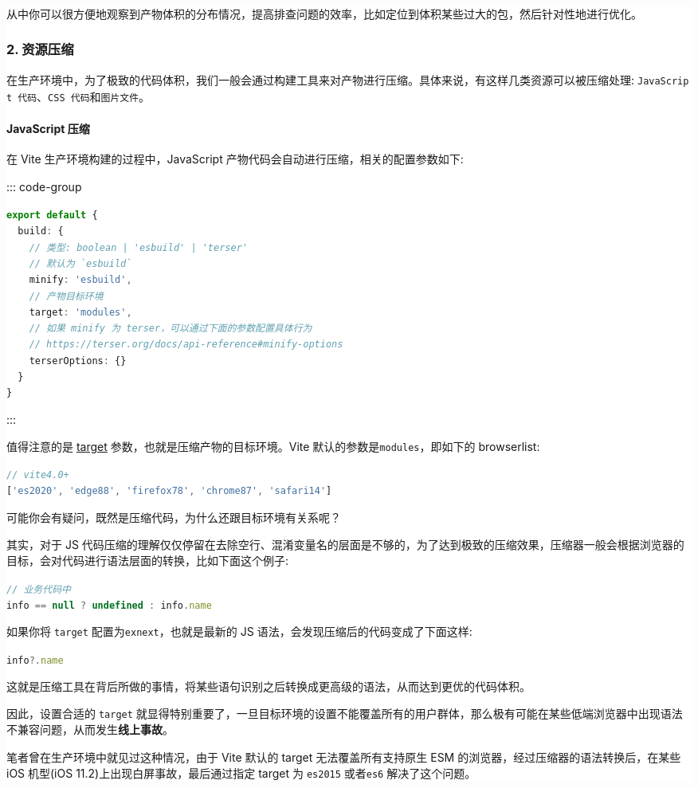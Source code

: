 从中你可以很方便地观察到产物体积的分布情况，提高排查问题的效率，比如定位到体积某些过大的包，然后针对性地进行优化。



### 2. 资源压缩

在生产环境中，为了极致的代码体积，我们一般会通过构建工具来对产物进行压缩。具体来说，有这样几类资源可以被压缩处理: `JavaScript 代码`、`CSS 代码`和`图片文件`。



#### JavaScript 压缩

在 Vite 生产环境构建的过程中，JavaScript 产物代码会自动进行压缩，相关的配置参数如下:

::: code-group

``` typescript [vite.config.ts]
export default {
  build: {
    // 类型: boolean | 'esbuild' | 'terser'
    // 默认为 `esbuild`
    minify: 'esbuild',
    // 产物目标环境
    target: 'modules',
    // 如果 minify 为 terser，可以通过下面的参数配置具体行为
    // https://terser.org/docs/api-reference#minify-options
    terserOptions: {}
  }
}
```

:::

值得注意的是 [target](https://cn.vitejs.dev/config/build-options.html#build-target) 参数，也就是压缩产物的目标环境。Vite 默认的参数是`modules`，即如下的 browserlist:

```js
// vite4.0+
['es2020', 'edge88', 'firefox78', 'chrome87', 'safari14']
```

可能你会有疑问，既然是压缩代码，为什么还跟目标环境有关系呢？

其实，对于 JS 代码压缩的理解仅仅停留在去除空行、混淆变量名的层面是不够的，为了达到极致的压缩效果，压缩器一般会根据浏览器的目标，会对代码进行语法层面的转换，比如下面这个例子:

```js
// 业务代码中
info == null ? undefined : info.name
```

如果你将 `target` 配置为`exnext`，也就是最新的 JS 语法，会发现压缩后的代码变成了下面这样:

```js
info?.name
```

这就是压缩工具在背后所做的事情，将某些语句识别之后转换成更高级的语法，从而达到更优的代码体积。

因此，设置合适的 `target` 就显得特别重要了，一旦目标环境的设置不能覆盖所有的用户群体，那么极有可能在某些低端浏览器中出现语法不兼容问题，从而发生**线上事故**。

笔者曾在生产环境中就见过这种情况，由于 Vite 默认的 target 无法覆盖所有支持原生 ESM 的浏览器，经过压缩器的语法转换后，在某些 iOS 机型(iOS 11.2)上出现白屏事故，最后通过指定 target 为 `es2015` 或者`es6` 解决了这个问题。
